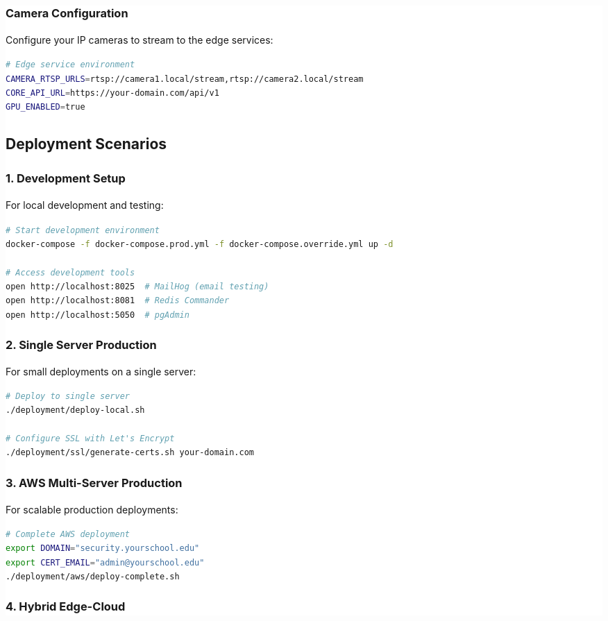 ```bash
```

### Camera Configuration

Configure your IP cameras to stream to the edge services:

```bash
# Edge service environment
CAMERA_RTSP_URLS=rtsp://camera1.local/stream,rtsp://camera2.local/stream
CORE_API_URL=https://your-domain.com/api/v1
GPU_ENABLED=true
```

## Deployment Scenarios

### 1. Development Setup

For local development and testing:

```bash
# Start development environment
docker-compose -f docker-compose.prod.yml -f docker-compose.override.yml up -d

# Access development tools
open http://localhost:8025  # MailHog (email testing)
open http://localhost:8081  # Redis Commander
open http://localhost:5050  # pgAdmin
```

### 2. Single Server Production

For small deployments on a single server:

```bash
# Deploy to single server
./deployment/deploy-local.sh

# Configure SSL with Let's Encrypt
./deployment/ssl/generate-certs.sh your-domain.com
```

### 3. AWS Multi-Server Production

For scalable production deployments:

```bash
# Complete AWS deployment
export DOMAIN="security.yourschool.edu"
export CERT_EMAIL="admin@yourschool.edu"
./deployment/aws/deploy-complete.sh
```

### 4. Hybrid Edge-Cloud
